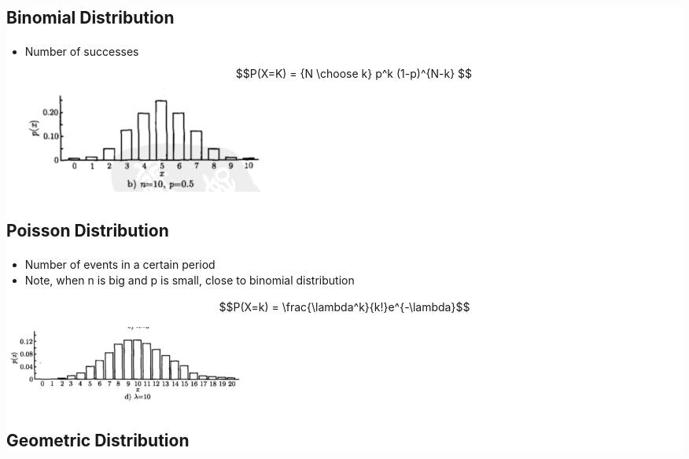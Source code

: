 
## Binomial Distribution

- Number of successes
  $$P(X=K) = {N \choose k} p^k (1-p)^{N-k} $$
  <img src="../assets/figures/stats/bio_nor.png" width="300">

## Poisson Distribution

- Number of events in a certain period
- Note, when n is big and p is small, close to binomial distribution

$$P(X=k) = \frac{\lambda^k}{k!}e^{-\lambda}$$

<img src="../assets/figures/stats/poisson.png" width="300">



## Geometric Distribution
